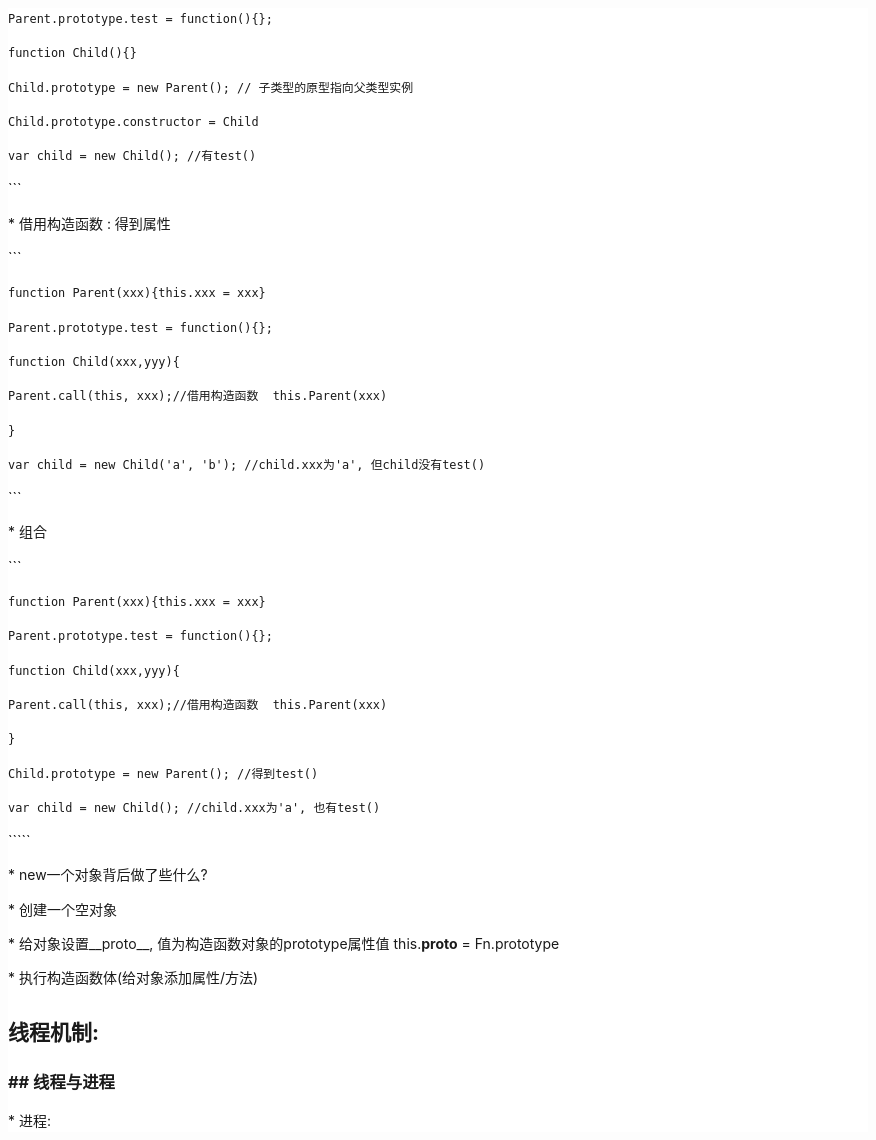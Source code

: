  `Parent.prototype.test = function(){};`

 `function Child(){}`

 `Child.prototype = new Parent(); // 子类型的原型指向父类型实例`

 `Child.prototype.constructor = Child`

 `var child = new Child(); //有test()`

 \```

\* 借用构造函数 : 得到属性

 \```

 `function Parent(xxx){this.xxx = xxx}`

 `Parent.prototype.test = function(){};`

 `function Child(xxx,yyy){`

   `Parent.call(this, xxx);//借用构造函数  this.Parent(xxx)`

 `}`

 `var child = new Child('a', 'b'); //child.xxx为'a', 但child没有test()`

 \```

\* 组合

 \```

 `function Parent(xxx){this.xxx = xxx}`

 `Parent.prototype.test = function(){};`

 `function Child(xxx,yyy){`

   `Parent.call(this, xxx);//借用构造函数  this.Parent(xxx)`

 `}`

 `Child.prototype = new Parent(); //得到test()`

 `var child = new Child(); //child.xxx为'a', 也有test()`

 `\````

\* new一个对象背后做了些什么?

 \* 创建一个空对象

 \* 给对象设置__proto__, 值为构造函数对象的prototype属性值  this.__proto__ = Fn.prototype

 \* 执行构造函数体(给对象添加属性/方法)

## 线程机制:

### \## 线程与进程

\* 进程:
